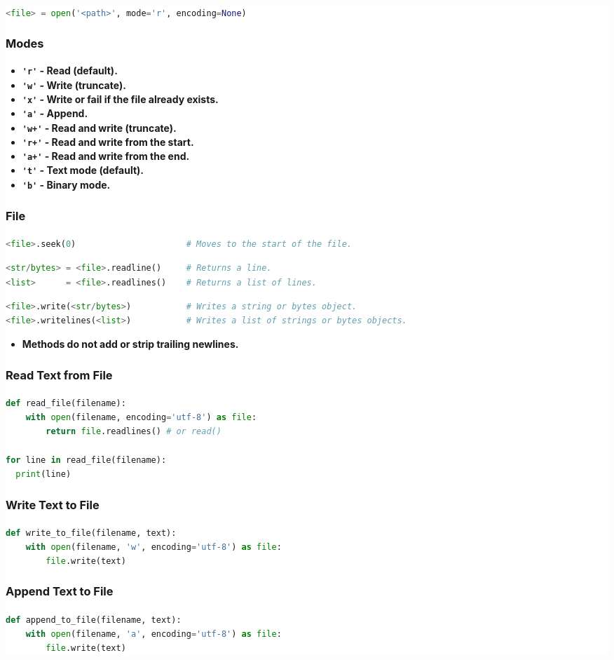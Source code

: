 ```python
<file> = open('<path>', mode='r', encoding=None)
```

### Modes
* **`'r'`  - Read (default).**
* **`'w'`  - Write (truncate).**
* **`'x'`  - Write or fail if the file already exists.**
* **`'a'`  - Append.**
* **`'w+'` - Read and write (truncate).**
* **`'r+'` - Read and write from the start.**
* **`'a+'` - Read and write from the end.**
* **`'t'`  - Text mode (default).**
* **`'b'`  - Binary mode.**

### File
```python
<file>.seek(0)                      # Moves to the start of the file.
```

```python
<str/bytes> = <file>.readline()     # Returns a line.
<list>      = <file>.readlines()    # Returns a list of lines.
```

```python
<file>.write(<str/bytes>)           # Writes a string or bytes object.
<file>.writelines(<list>)           # Writes a list of strings or bytes objects.
```
* **Methods do not add or strip trailing newlines.**

### Read Text from File
```python
def read_file(filename):
    with open(filename, encoding='utf-8') as file:
        return file.readlines() # or read()

for line in read_file(filename):
  print(line)
```

### Write Text to File
```python
def write_to_file(filename, text):
    with open(filename, 'w', encoding='utf-8') as file:
        file.write(text)
```

### Append Text to File
```python
def append_to_file(filename, text):
    with open(filename, 'a', encoding='utf-8') as file:
        file.write(text)
```
